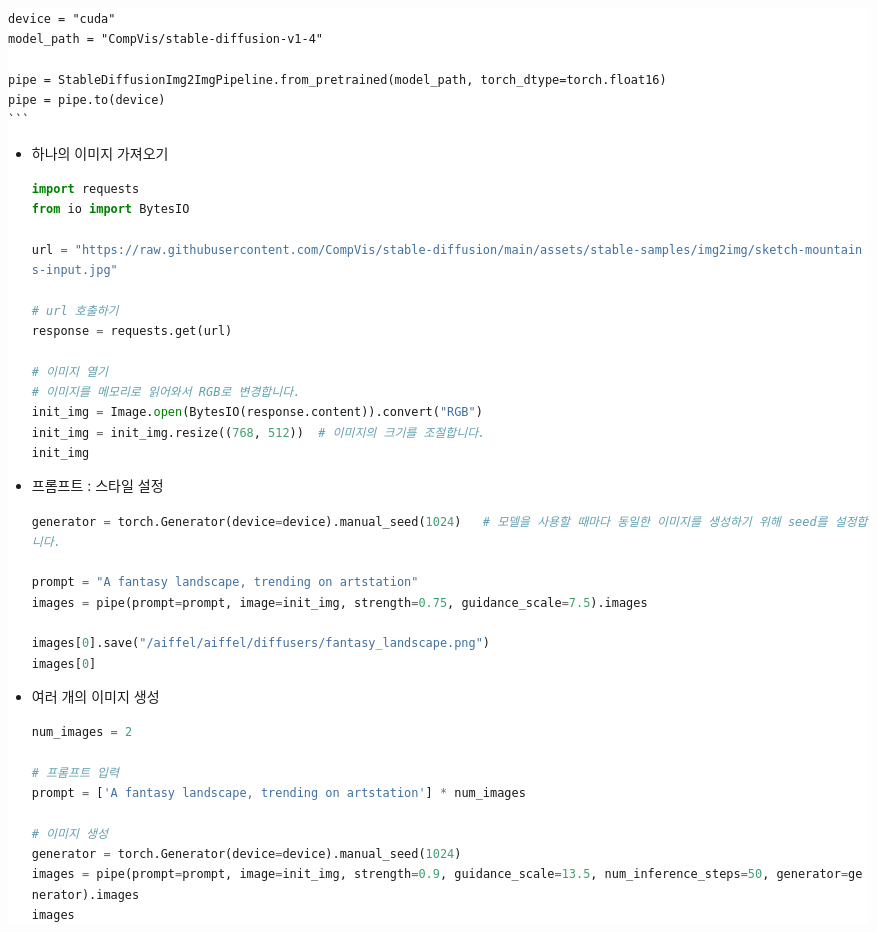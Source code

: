     device = "cuda"
    model_path = "CompVis/stable-diffusion-v1-4"

    pipe = StableDiffusionImg2ImgPipeline.from_pretrained(model_path, torch_dtype=torch.float16)
    pipe = pipe.to(device)
    ```

- 하나의 이미지 가져오기
    ```python
    import requests  
    from io import BytesIO

    url = "https://raw.githubusercontent.com/CompVis/stable-diffusion/main/assets/stable-samples/img2img/sketch-mountains-input.jpg"

    # url 호출하기
    response = requests.get(url)
    
    # 이미지 열기
    # 이미지를 메모리로 읽어와서 RGB로 변경합니다.
    init_img = Image.open(BytesIO(response.content)).convert("RGB")  
    init_img = init_img.resize((768, 512))  # 이미지의 크기를 조절합니다.
    init_img
    ```

- 프롬프트 : 스타일 설정
    ```python
    generator = torch.Generator(device=device).manual_seed(1024)   # 모델을 사용할 때마다 동일한 이미지를 생성하기 위해 seed를 설정합니다.  

    prompt = "A fantasy landscape, trending on artstation"
    images = pipe(prompt=prompt, image=init_img, strength=0.75, guidance_scale=7.5).images

    images[0].save("/aiffel/aiffel/diffusers/fantasy_landscape.png")
    images[0]
    ```

- 여러 개의 이미지 생성
    ```python
    num_images = 2

    # 프롬프트 입력
    prompt = ['A fantasy landscape, trending on artstation'] * num_images

    # 이미지 생성
    generator = torch.Generator(device=device).manual_seed(1024)
    images = pipe(prompt=prompt, image=init_img, strength=0.9, guidance_scale=13.5, num_inference_steps=50, generator=generator).images
    images
